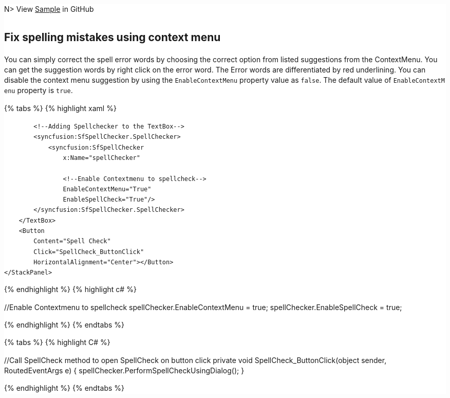 N> View [Sample](https://github.com/SyncfusionExamples/WPF-SpellChecker-examples/tree/master/Samples/SfSpellChecker) in GitHub

## Fix spelling mistakes using context menu

You can simply correct the spell error words by choosing the correct option from listed suggestions from the ContextMenu. You can get the suggestion words by right click on the error word. The Error words are differentiated by red underlining. You can disable the context menu suggestion by using the `EnableContextMenu` property value as `false`. The default value of `EnableContextMenu` property is `true`.

{% tabs %}
{% highlight xaml %}

<Grid>
    <StackPanel>
        <TextBox 
            Text="Natusre is an importsant and integral part of mankind. It is one of the greattest blessings for human lifve. Howeverq, nowadays humans fail to recognize it as one. Nature has been an inspiration for numerous poets, writeqrs, artists and more of yesteryears."
            Name="textbox"
            TextWrapping="Wrap"                
            VerticalContentAlignment="Top">

            <!--Adding Spellchecker to the TextBox-->
            <syncfusion:SfSpellChecker.SpellChecker>
                <syncfusion:SfSpellChecker 
                    x:Name="spellChecker"

                    <!--Enable Contextmenu to spellcheck-->
                    EnableContextMenu="True"
                    EnableSpellCheck="True"/>
            </syncfusion:SfSpellChecker.SpellChecker>
        </TextBox>
        <Button 
            Content="Spell Check"
            Click="SpellCheck_ButtonClick"                
            HorizontalAlignment="Center"></Button>
    </StackPanel>
</Grid>

{% endhighlight %}
{% highlight c# %}

//Enable Contextmenu to spellcheck
spellChecker.EnableContextMenu = true;
spellChecker.EnableSpellCheck = true;

{% endhighlight %}
{% endtabs %}

{% tabs %}
{% highlight C# %}

//Call SpellCheck method to open SpellCheck on button click
private void SpellCheck_ButtonClick(object sender, RoutedEventArgs e) {
    spellChecker.PerformSpellCheckUsingDialog();
}

{% endhighlight %}
{% endtabs %}
